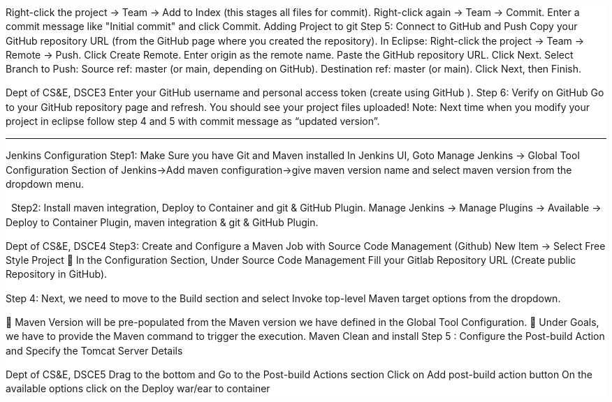 Right-click the project → Team → Add to Index (this stages all files for
commit).
Right-click again → Team → Commit.
Enter a commit message like &quot;Initial commit&quot; and click Commit.
Adding Project to git
Step 5: Connect to GitHub and Push
Copy your GitHub repository URL (from the GitHub page where you created the
repository).
In Eclipse:
Right-click the project → Team → Remote → Push.
Click Create Remote.
Enter origin as the remote name.
Paste the GitHub repository URL.
Click Next.
Select Branch to Push:
Source ref: master (or main, depending on GitHub).
Destination ref: master (or main).
Click Next, then Finish.

Dept of CS&amp;E, DSCE3
Enter your GitHub username and personal access token (create using GitHub ).
Step 6: Verify on GitHub
Go to your GitHub repository page and refresh. You should see your project files uploaded!
Note: Next time when you modify your project in eclipse follow step 4 and 5 with commit
message as “updated version”.
__________________________________________________________________________
Jenkins Configuration
Step1: Make Sure you have Git and Maven installed
In Jenkins UI, Goto Manage Jenkins -&gt; Global Tool Configuration Section of Jenkins-&gt;Add
maven configuration-&gt;give maven version name and select maven version from the
dropdown menu.

 
Step2: Install maven integration, Deploy to Container and git &amp; GitHub Plugin.
Manage Jenkins -&gt; Manage Plugins -&gt; Available -&gt; Deploy to Container Plugin, maven
integration &amp; git &amp; GitHub Plugin.

Dept of CS&amp;E, DSCE4
Step3: Create and Configure a Maven Job with Source Code Management (Github)
New Item -&gt; Select Free Style Project
 In the Configuration Section, Under Source Code Management Fill your Gitlab
Repository URL (Create public Repository in GitHub).

Step 4: Next, we need to move to the Build section and select Invoke top-level Maven
target options from the dropdown.

 Maven Version will be pre-populated from the Maven version we have defined in
the Global Tool Configuration.
 Under Goals, we have to provide the Maven command to trigger the
execution. Maven Clean and install
Step 5 : Configure the Post-build Action and Specify the Tomcat Server Details

Dept of CS&amp;E, DSCE5
Drag to the bottom and Go to the Post-build Actions section
Click on Add post-build action button
On the available options click on the Deploy war/ear to container
